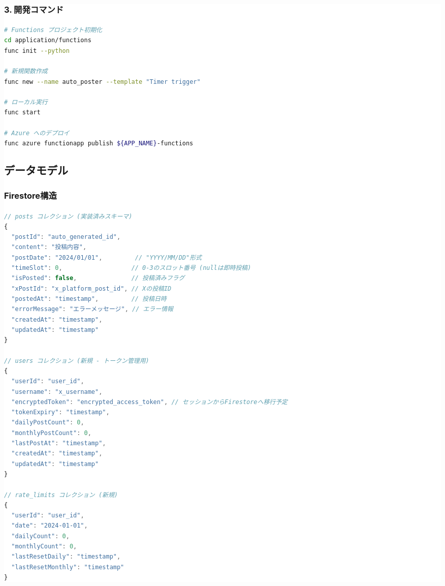 ### 3. 開発コマンド

```bash
# Functions プロジェクト初期化
cd application/functions
func init --python

# 新規関数作成
func new --name auto_poster --template "Timer trigger"

# ローカル実行
func start

# Azure へのデプロイ
func azure functionapp publish ${APP_NAME}-functions
```

## データモデル

### Firestore構造

```javascript
// posts コレクション (実装済みスキーマ)
{
  "postId": "auto_generated_id",
  "content": "投稿内容",
  "postDate": "2024/01/01",         // "YYYY/MM/DD"形式
  "timeSlot": 0,                   // 0-3のスロット番号 (nullは即時投稿)
  "isPosted": false,               // 投稿済みフラグ
  "xPostId": "x_platform_post_id", // Xの投稿ID
  "postedAt": "timestamp",         // 投稿日時
  "errorMessage": "エラーメッセージ", // エラー情報
  "createdAt": "timestamp",
  "updatedAt": "timestamp"
}

// users コレクション (新規 - トークン管理用)
{
  "userId": "user_id",
  "username": "x_username",
  "encryptedToken": "encrypted_access_token", // セッションからFirestoreへ移行予定
  "tokenExpiry": "timestamp",
  "dailyPostCount": 0,
  "monthlyPostCount": 0,
  "lastPostAt": "timestamp",
  "createdAt": "timestamp",
  "updatedAt": "timestamp"
}

// rate_limits コレクション (新規)
{
  "userId": "user_id",
  "date": "2024-01-01",
  "dailyCount": 0,
  "monthlyCount": 0,
  "lastResetDaily": "timestamp",
  "lastResetMonthly": "timestamp"
}
```
